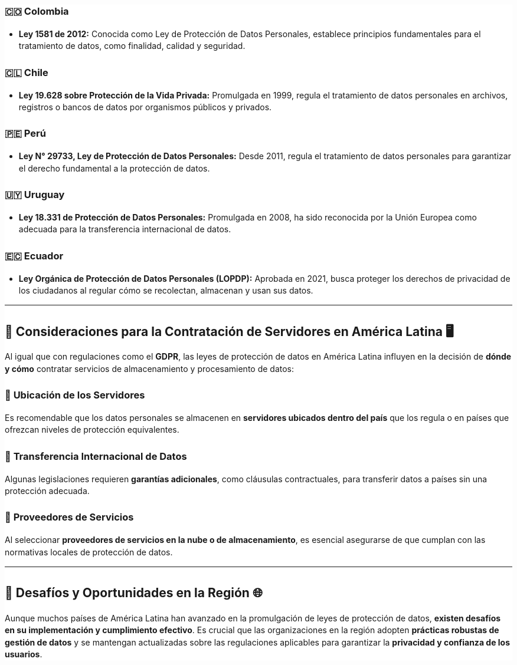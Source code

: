 ### 🇨🇴 **Colombia**
- **Ley 1581 de 2012:** Conocida como Ley de Protección de Datos Personales, establece principios fundamentales para el tratamiento de datos, como finalidad, calidad y seguridad.

### 🇨🇱 **Chile**
- **Ley 19.628 sobre Protección de la Vida Privada:** Promulgada en 1999, regula el tratamiento de datos personales en archivos, registros o bancos de datos por organismos públicos y privados.

### 🇵🇪 **Perú**
- **Ley N° 29733, Ley de Protección de Datos Personales:** Desde 2011, regula el tratamiento de datos personales para garantizar el derecho fundamental a la protección de datos.

### 🇺🇾 **Uruguay**
- **Ley 18.331 de Protección de Datos Personales:** Promulgada en 2008, ha sido reconocida por la Unión Europea como adecuada para la transferencia internacional de datos.

### 🇪🇨 **Ecuador**
- **Ley Orgánica de Protección de Datos Personales (LOPDP):** Aprobada en 2021, busca proteger los derechos de privacidad de los ciudadanos al regular cómo se recolectan, almacenan y usan sus datos.

---

## 📍 **Consideraciones para la Contratación de Servidores en América Latina** 🖥️

Al igual que con regulaciones como el **GDPR**, las leyes de protección de datos en América Latina influyen en la decisión de **dónde y cómo** contratar servicios de almacenamiento y procesamiento de datos:

### 🔹 **Ubicación de los Servidores**
Es recomendable que los datos personales se almacenen en **servidores ubicados dentro del país** que los regula o en países que ofrezcan niveles de protección equivalentes.

### 🔹 **Transferencia Internacional de Datos**
Algunas legislaciones requieren **garantías adicionales**, como cláusulas contractuales, para transferir datos a países sin una protección adecuada.

### 🔹 **Proveedores de Servicios**
Al seleccionar **proveedores de servicios en la nube o de almacenamiento**, es esencial asegurarse de que cumplan con las normativas locales de protección de datos.

---

## 🚨 **Desafíos y Oportunidades en la Región** 🌐

Aunque muchos países de América Latina han avanzado en la promulgación de leyes de protección de datos, **existen desafíos en su implementación y cumplimiento efectivo**. Es crucial que las organizaciones en la región adopten **prácticas robustas de gestión de datos** y se mantengan actualizadas sobre las regulaciones aplicables para garantizar la **privacidad y confianza de los usuarios**.



